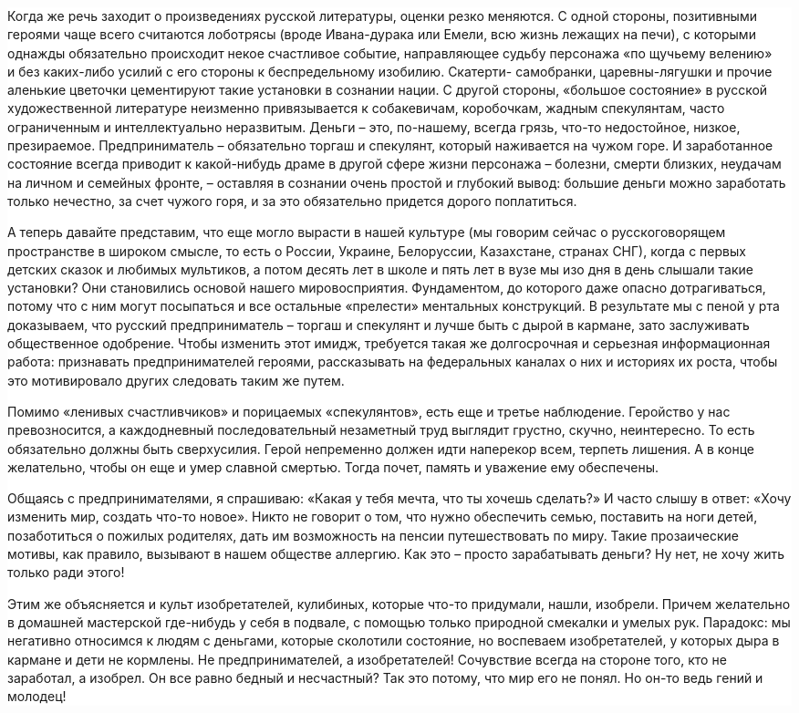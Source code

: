 Когда же речь заходит о произведениях русской литературы, оценки резко
меняются. С одной стороны, позитивными героями чаще всего считаются
лоботрясы (вроде Ивана-дурака или Емели, всю жизнь лежащих на печи), с
которыми однажды обязательно происходит некое счастливое событие,
направляющее судьбу персонажа «по щучьему велению» и без каких-либо
усилий с его стороны к беспредельному изобилию. Скатерти- самобранки,
царевны-лягушки и прочие аленькие цветочки цементируют такие установки в
сознании нации. С другой стороны, «большое состояние» в русской
художественной литературе неизменно привязывается к собакевичам,
коробочкам, жадным спекулянтам, часто ограниченным и интеллектуально
неразвитым. Деньги – это, по-нашему, всегда грязь, что-то недостойное,
низкое, презираемое. Предприниматель – обязательно торгаш и спекулянт,
который наживается на чужом горе. И заработанное состояние всегда
приводит к какой-нибудь драме в другой сфере жизни персонажа – болезни,
смерти близких, неудачам на личном и семейных фронте, – оставляя в
сознании очень простой и глубокий вывод: большие деньги можно заработать
только нечестно, за счет чужого горя, и за это обязательно придется
дорого поплатиться.

А теперь давайте представим, что еще могло вырасти в нашей культуре (мы
говорим сейчас о русскоговорящем пространстве в широком смысле, то есть
о России, Украине, Белоруссии, Казахстане, странах СНГ), когда с первых
детских сказок и любимых мультиков, а потом десять лет в школе и пять
лет в вузе мы изо дня в день слышали такие установки? Они становились
основой нашего мировосприятия. Фундаментом, до которого даже опасно
дотрагиваться, потому что с ним могут посыпаться и все остальные
«прелести» ментальных конструкций. В результате мы с пеной у рта
доказываем, что русский предприниматель – торгаш и спекулянт и лучше
быть с дырой в кармане, зато заслуживать общественное одобрение. Чтобы
изменить этот имидж, требуется такая же долгосрочная и серьезная
информационная работа: признавать предпринимателей героями, рассказывать
на федеральных каналах о них и историях их роста, чтобы это мотивировало
других следовать таким же путем.

Помимо «ленивых счастливчиков» и порицаемых «спекулянтов», есть еще и
третье наблюдение. Геройство у нас превозносится, а каждодневный
последовательный незаметный труд выглядит грустно, скучно, неинтересно.
То есть обязательно должны быть сверхусилия. Герой непременно должен
идти наперекор всем, терпеть лишения. А в конце желательно, чтобы он еще
и умер славной смертью. Тогда почет, память и уважение ему обеспечены.

Общаясь с предпринимателями, я спрашиваю: «Какая у тебя мечта, что ты
хочешь сделать?» И часто слышу в ответ: «Хочу изменить мир, создать
что-то новое». Никто не говорит о том, что нужно обеспечить семью,
поставить на ноги детей, позаботиться о пожилых родителях, дать им
возможность на пенсии путешествовать по миру. Такие прозаические мотивы,
как правило, вызывают в нашем обществе аллергию. Как это – просто
зарабатывать деньги? Ну нет, не хочу жить только ради этого!

Этим же объясняется и культ изобретателей, кулибиных, которые что-то
придумали, нашли, изобрели. Причем желательно в домашней мастерской
где-нибудь у себя в подвале, с помощью только природной смекалки и
умелых рук. Парадокс: мы негативно относимся к людям с деньгами, которые
сколотили состояние, но воспеваем изобретателей, у которых дыра в
кармане и дети не кормлены. Не предпринимателей, а изобретателей!
Сочувствие всегда на стороне того, кто не заработал, а изобрел. Он все
равно бедный и несчастный? Так это потому, что мир его не понял. Но
он-то ведь гений и молодец!
